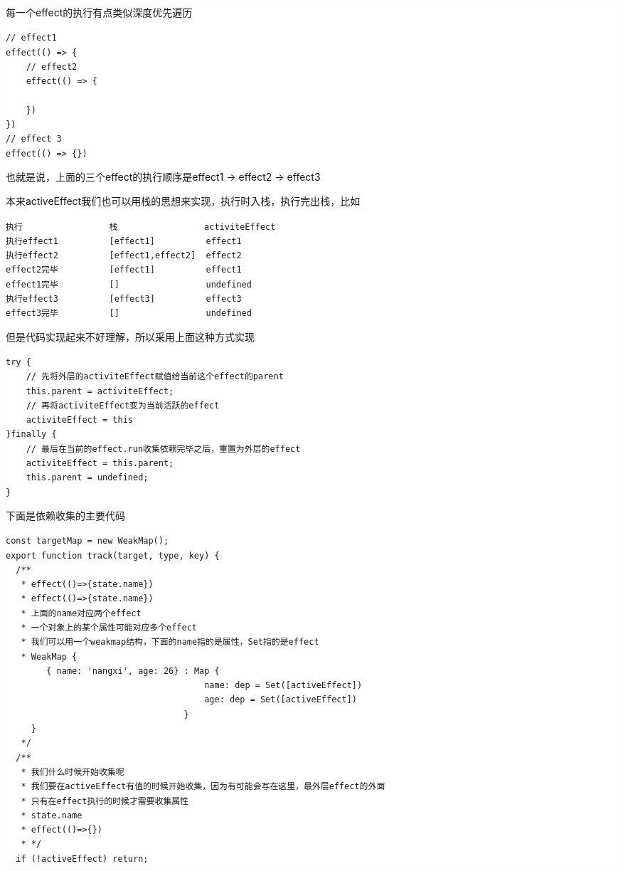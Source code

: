 每一个effect的执行有点类似深度优先遍历

```
// effect1
effect(() => {
	// effect2
	effect(() => {
	
	})
})
// effect 3
effect(() => {})
```

也就是说，上面的三个effect的执行顺序是effect1 -> effect2 -> effect3

本来activeEffect我们也可以用栈的思想来实现，执行时入栈，执行完出栈，比如

```
执行                 栈                 activiteEffect
执行effect1          [effect1]          effect1
执行effect2          [effect1,effect2]  effect2
effect2完毕          [effect1]          effect1
effect1完毕          []                 undefined
执行effect3          [effect3]          effect3
effect3完毕          []                 undefined
```

但是代码实现起来不好理解，所以采用上面这种方式实现

```
try {
	// 先将外层的activiteEffect赋值给当前这个effect的parent
	this.parent = activiteEffect;
	// 再将activiteEffect变为当前活跃的effect
	activiteEffect = this
}finally {
	// 最后在当前的effect.run收集依赖完毕之后，重置为外层的effect
	activiteEffect = this.parent;
	this.parent = undefined;
}
```

下面是依赖收集的主要代码

```
const targetMap = new WeakMap();
export function track(target, type, key) {
  /**
   * effect(()=>{state.name})
   * effect(()=>{state.name})
   * 上面的name对应两个effect
   * 一个对象上的某个属性可能对应多个effect
   * 我们可以用一个weakmap结构，下面的name指的是属性，Set指的是effect
   * WeakMap {
        { name: 'nangxi', age: 26} : Map {
                                       name: dep = Set([activeEffect])
                                       age: dep = Set([activeEffect])
                                   }
	 }
   */
  /**
   * 我们什么时候开始收集呢
   * 我们要在activeEffect有值的时候开始收集，因为有可能会写在这里，最外层effect的外面
   * 只有在effect执行的时候才需要收集属性
   * state.name
   * effect(()=>{})
   * */
  if (!activeEffect) return;
```